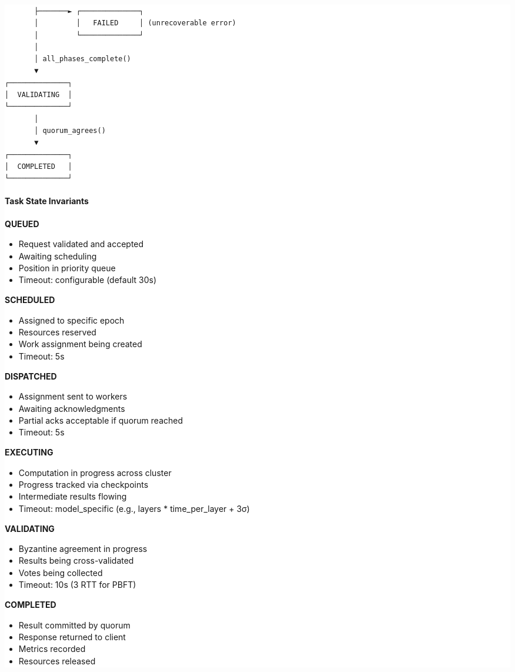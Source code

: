 ```
       ├───────► ┌──────────────┐
       │         │   FAILED     │ (unrecoverable error)
       │         └──────────────┘
       │
       │ all_phases_complete()
       ▼
┌──────────────┐
│  VALIDATING  │
└──────────────┘
       │
       │ quorum_agrees()
       ▼
┌──────────────┐
│  COMPLETED   │
└──────────────┘
```

#### Task State Invariants

**QUEUED**
- Request validated and accepted
- Awaiting scheduling
- Position in priority queue
- Timeout: configurable (default 30s)

**SCHEDULED**
- Assigned to specific epoch
- Resources reserved
- Work assignment being created
- Timeout: 5s

**DISPATCHED**
- Assignment sent to workers
- Awaiting acknowledgments
- Partial acks acceptable if quorum reached
- Timeout: 5s

**EXECUTING**
- Computation in progress across cluster
- Progress tracked via checkpoints
- Intermediate results flowing
- Timeout: model_specific (e.g., layers * time_per_layer + 3σ)

**VALIDATING**
- Byzantine agreement in progress
- Results being cross-validated
- Votes being collected
- Timeout: 10s (3 RTT for PBFT)

**COMPLETED**
- Result committed by quorum
- Response returned to client
- Metrics recorded
- Resources released
